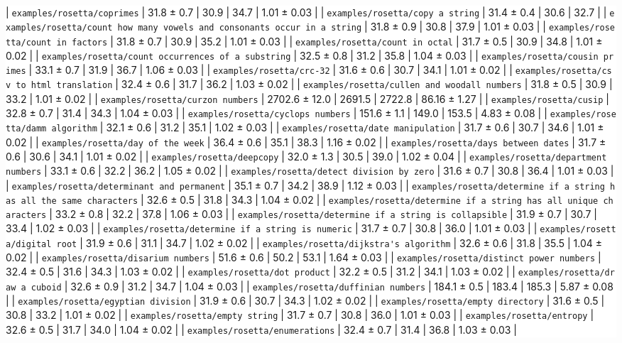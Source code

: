 | `examples/rosetta/coprimes` | 31.8 ± 0.7 | 30.9 | 34.7 | 1.01 ± 0.03 |
| `examples/rosetta/copy a string` | 31.4 ± 0.4 | 30.6 | 32.7 |
| `examples/rosetta/count how many vowels and consonants occur in a string` | 31.8 ± 0.9 | 30.8 | 37.9 | 1.01 ± 0.03 |
| `examples/rosetta/count in factors` | 31.8 ± 0.7 | 30.9 | 35.2 | 1.01 ± 0.03 |
| `examples/rosetta/count in octal` | 31.7 ± 0.5 | 30.9 | 34.8 | 1.01 ± 0.02 |
| `examples/rosetta/count occurrences of a substring` | 32.5 ± 0.8 | 31.2 | 35.8 | 1.04 ± 0.03 |
| `examples/rosetta/cousin primes` | 33.1 ± 0.7 | 31.9 | 36.7 | 1.06 ± 0.03 |
| `examples/rosetta/crc-32` | 31.6 ± 0.6 | 30.7 | 34.1 | 1.01 ± 0.02 |
| `examples/rosetta/csv to html translation` | 32.4 ± 0.6 | 31.7 | 36.2 | 1.03 ± 0.02 |
| `examples/rosetta/cullen and woodall numbers` | 31.8 ± 0.5 | 30.9 | 33.2 | 1.01 ± 0.02 |
| `examples/rosetta/curzon numbers` | 2702.6 ± 12.0 | 2691.5 | 2722.8 | 86.16 ± 1.27 |
| `examples/rosetta/cusip` | 32.8 ± 0.7 | 31.4 | 34.3 | 1.04 ± 0.03 |
| `examples/rosetta/cyclops numbers` | 151.6 ± 1.1 | 149.0 | 153.5 | 4.83 ± 0.08 |
| `examples/rosetta/damm algorithm` | 32.1 ± 0.6 | 31.2 | 35.1 | 1.02 ± 0.03 |
| `examples/rosetta/date manipulation` | 31.7 ± 0.6 | 30.7 | 34.6 | 1.01 ± 0.02 |
| `examples/rosetta/day of the week` | 36.4 ± 0.6 | 35.1 | 38.3 | 1.16 ± 0.02 |
| `examples/rosetta/days between dates` | 31.7 ± 0.6 | 30.6 | 34.1 | 1.01 ± 0.02 |
| `examples/rosetta/deepcopy` | 32.0 ± 1.3 | 30.5 | 39.0 | 1.02 ± 0.04 |
| `examples/rosetta/department numbers` | 33.1 ± 0.6 | 32.2 | 36.2 | 1.05 ± 0.02 |
| `examples/rosetta/detect division by zero` | 31.6 ± 0.7 | 30.8 | 36.4 | 1.01 ± 0.03 |
| `examples/rosetta/determinant and permanent` | 35.1 ± 0.7 | 34.2 | 38.9 | 1.12 ± 0.03 |
| `examples/rosetta/determine if a string has all the same characters` | 32.6 ± 0.5 | 31.8 | 34.3 | 1.04 ± 0.02 |
| `examples/rosetta/determine if a string has all unique characters` | 33.2 ± 0.8 | 32.2 | 37.8 | 1.06 ± 0.03 |
| `examples/rosetta/determine if a string is collapsible` | 31.9 ± 0.7 | 30.7 | 33.4 | 1.02 ± 0.03 |
| `examples/rosetta/determine if a string is numeric` | 31.7 ± 0.7 | 30.8 | 36.0 | 1.01 ± 0.03 |
| `examples/rosetta/digital root` | 31.9 ± 0.6 | 31.1 | 34.7 | 1.02 ± 0.02 |
| `examples/rosetta/dijkstra's algorithm` | 32.6 ± 0.6 | 31.8 | 35.5 | 1.04 ± 0.02 |
| `examples/rosetta/disarium numbers` | 51.6 ± 0.6 | 50.2 | 53.1 | 1.64 ± 0.03 |
| `examples/rosetta/distinct power numbers` | 32.4 ± 0.5 | 31.6 | 34.3 | 1.03 ± 0.02 |
| `examples/rosetta/dot product` | 32.2 ± 0.5 | 31.2 | 34.1 | 1.03 ± 0.02 |
| `examples/rosetta/draw a cuboid` | 32.6 ± 0.9 | 31.2 | 34.7 | 1.04 ± 0.03 |
| `examples/rosetta/duffinian numbers` | 184.1 ± 0.5 | 183.4 | 185.3 | 5.87 ± 0.08 |
| `examples/rosetta/egyptian division` | 31.9 ± 0.6 | 30.7 | 34.3 | 1.02 ± 0.02 |
| `examples/rosetta/empty directory` | 31.6 ± 0.5 | 30.8 | 33.2 | 1.01 ± 0.02 |
| `examples/rosetta/empty string` | 31.7 ± 0.7 | 30.8 | 36.0 | 1.01 ± 0.03 |
| `examples/rosetta/entropy` | 32.6 ± 0.5 | 31.7 | 34.0 | 1.04 ± 0.02 |
| `examples/rosetta/enumerations` | 32.4 ± 0.7 | 31.4 | 36.8 | 1.03 ± 0.03 |